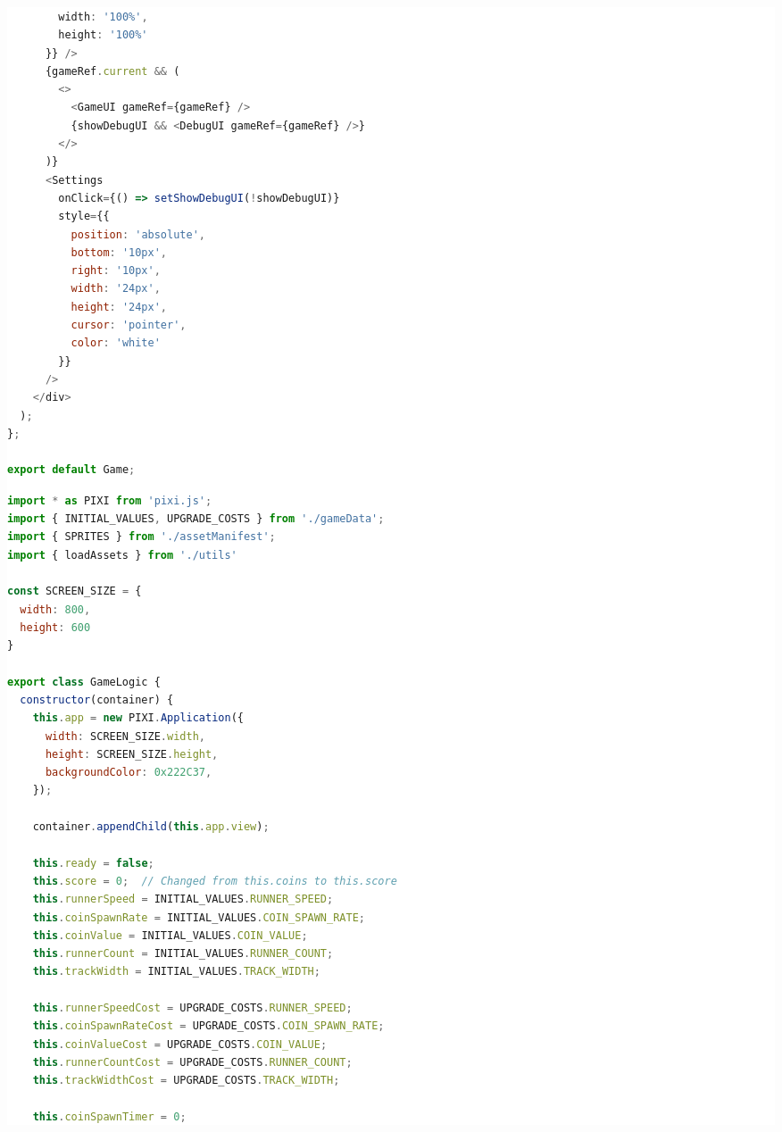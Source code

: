 ```js src/Game.js
        width: '100%',
        height: '100%'
      }} />
      {gameRef.current && (
        <>
          <GameUI gameRef={gameRef} />
          {showDebugUI && <DebugUI gameRef={gameRef} />}
        </>
      )}
      <Settings
        onClick={() => setShowDebugUI(!showDebugUI)}
        style={{
          position: 'absolute',
          bottom: '10px',
          right: '10px',
          width: '24px',
          height: '24px',
          cursor: 'pointer',
          color: 'white'
        }}
      />
    </div>
  );
};

export default Game;
```
```js src/game/gameLogic.js
import * as PIXI from 'pixi.js';
import { INITIAL_VALUES, UPGRADE_COSTS } from './gameData';
import { SPRITES } from './assetManifest';
import { loadAssets } from './utils'

const SCREEN_SIZE = {
  width: 800,
  height: 600
}

export class GameLogic {
  constructor(container) {
    this.app = new PIXI.Application({
      width: SCREEN_SIZE.width,
      height: SCREEN_SIZE.height,
      backgroundColor: 0x222C37,
    });

    container.appendChild(this.app.view);

    this.ready = false;
    this.score = 0;  // Changed from this.coins to this.score
    this.runnerSpeed = INITIAL_VALUES.RUNNER_SPEED;
    this.coinSpawnRate = INITIAL_VALUES.COIN_SPAWN_RATE;
    this.coinValue = INITIAL_VALUES.COIN_VALUE;
    this.runnerCount = INITIAL_VALUES.RUNNER_COUNT;
    this.trackWidth = INITIAL_VALUES.TRACK_WIDTH;
    
    this.runnerSpeedCost = UPGRADE_COSTS.RUNNER_SPEED;
    this.coinSpawnRateCost = UPGRADE_COSTS.COIN_SPAWN_RATE;
    this.coinValueCost = UPGRADE_COSTS.COIN_VALUE;
    this.runnerCountCost = UPGRADE_COSTS.RUNNER_COUNT;
    this.trackWidthCost = UPGRADE_COSTS.TRACK_WIDTH;

    this.coinSpawnTimer = 0;
```